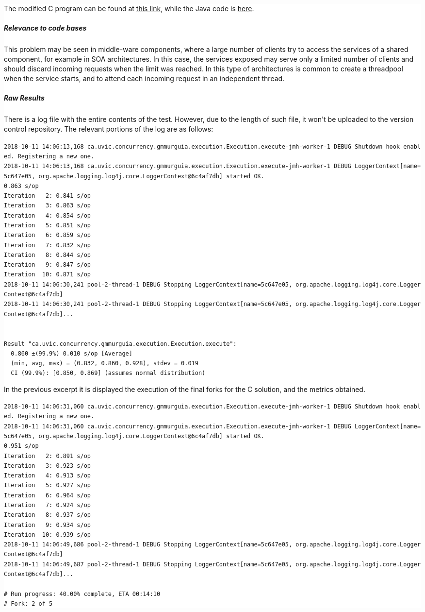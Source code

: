 The modified C program can be found at [this link][4], while the Java code is [here][5].

##### **Relevance to code bases**
This problem may be seen in middle-ware components, where a large number of clients try to access the services of a shared component, for example in SOA architectures. In this case, the services exposed may serve only a limited number of clients and should discard incoming requests when the limit was reached. In this type of architectures is common to create a threadpool when the service starts, and to attend each incoming request in an independent thread.

##### **Raw Results**
There is a log file with the entire contents of the test. However, due to the length of such file, it won't be uploaded to the version control repository. The relevant portions of the log are as follows:

```
2018-10-11 14:06:13,168 ca.uvic.concurrency.gmmurguia.execution.Execution.execute-jmh-worker-1 DEBUG Shutdown hook enabled. Registering a new one.
2018-10-11 14:06:13,168 ca.uvic.concurrency.gmmurguia.execution.Execution.execute-jmh-worker-1 DEBUG LoggerContext[name=5c647e05, org.apache.logging.log4j.core.LoggerContext@6c4af7db] started OK.
0.863 s/op
Iteration   2: 0.841 s/op
Iteration   3: 0.863 s/op
Iteration   4: 0.854 s/op
Iteration   5: 0.851 s/op
Iteration   6: 0.859 s/op
Iteration   7: 0.832 s/op
Iteration   8: 0.844 s/op
Iteration   9: 0.847 s/op
Iteration  10: 0.871 s/op
2018-10-11 14:06:30,241 pool-2-thread-1 DEBUG Stopping LoggerContext[name=5c647e05, org.apache.logging.log4j.core.LoggerContext@6c4af7db]
2018-10-11 14:06:30,241 pool-2-thread-1 DEBUG Stopping LoggerContext[name=5c647e05, org.apache.logging.log4j.core.LoggerContext@6c4af7db]...


Result "ca.uvic.concurrency.gmmurguia.execution.Execution.execute":
  0.860 ±(99.9%) 0.010 s/op [Average]
  (min, avg, max) = (0.832, 0.860, 0.928), stdev = 0.019
  CI (99.9%): [0.850, 0.869] (assumes normal distribution)
```

In the previous excerpt it is displayed the execution of the final forks for the C solution, and the metrics obtained.

```
2018-10-11 14:06:31,060 ca.uvic.concurrency.gmmurguia.execution.Execution.execute-jmh-worker-1 DEBUG Shutdown hook enabled. Registering a new one.
2018-10-11 14:06:31,060 ca.uvic.concurrency.gmmurguia.execution.Execution.execute-jmh-worker-1 DEBUG LoggerContext[name=5c647e05, org.apache.logging.log4j.core.LoggerContext@6c4af7db] started OK.
0.951 s/op
Iteration   2: 0.891 s/op
Iteration   3: 0.923 s/op
Iteration   4: 0.913 s/op
Iteration   5: 0.927 s/op
Iteration   6: 0.964 s/op
Iteration   7: 0.924 s/op
Iteration   8: 0.937 s/op
Iteration   9: 0.934 s/op
Iteration  10: 0.939 s/op
2018-10-11 14:06:49,686 pool-2-thread-1 DEBUG Stopping LoggerContext[name=5c647e05, org.apache.logging.log4j.core.LoggerContext@6c4af7db]
2018-10-11 14:06:49,687 pool-2-thread-1 DEBUG Stopping LoggerContext[name=5c647e05, org.apache.logging.log4j.core.LoggerContext@6c4af7db]...

# Run progress: 40.00% complete, ETA 00:14:10
# Fork: 2 of 5
```

[1]: http://nmon.sourceforge.net/pmwiki.php
[2]: http://openjdk.java.net/projects/code-tools/jmh/
[3]: https://www.dreamincode.net/forums/topic/47521-barber-shop-problem/
[4]: https://github.com/sephiroth2029/concurrency-a1/blob/master/src/main/resources/other_solutions/barber.c
[5]: https://github.com/sephiroth2029/concurrency-a1/blob/master/src/main/java/ca/uvic/concurrency/gmmurguia/a1/barbershop/Barbershop.java
[6]: https://github.com/sephiroth2029/concurrency-a1/blob/master/src/main/resources/nmon_results/barbershop/c/charts/pantera/CPU_Balance.png?raw=true
[7]: http://www.golangpatterns.info/concurrency/producer-consumer
[8]: https://www.geeksforgeeks.org/producer-consumer-solution-using-threads-java/
[9]: https://github.com/sephiroth2029/concurrency-a1/blob/master/src/main/resources/other_solutions/prod_cons.go
[10]: https://github.com/sephiroth2029/concurrency-a1/blob/master/src/main/java/ca/uvic/concurrency/gmmurguia/a1/prodscons/ProducersConsumers.java
[11]: https://github.com/sephiroth2029/concurrency-a1/blob/master/src/main/resources/nmon_results/prds_cons/go/charts/pantera/CPU_Balance.png?raw=true
[12]: https://github.com/sephiroth2029/concurrency-a1/blob/master/src/main/resources/nmon_results/prds_cons/java/charts/pantera/CPU_Balance.png?raw=true
[13]: https://medium.com/stupid-gopher-tricks/more-powerful-synchronization-in-go-using-channels-f4a1c3242ed0
[14]: https://github.com/sephiroth2029/concurrency-a1/tree/master/src/main/resources/other_solutions/readswrites
[15]: https://github.com/sephiroth2029/concurrency-a1/tree/master/src/main/java/ca/uvic/concurrency/gmmurguia/a1/readerswriters
[16]: https://github.com/sephiroth2029/concurrency-a1/blob/master/src/main/resources/nmon_results/readers_writers/go/charts/pantera/CPU_Balance.png?raw=true
[17]: https://github.com/sephiroth2029/concurrency-a1/blob/master/src/main/resources/nmon_results/readers_writers/java/charts/pantera/CPU_Balance.png?raw=true
[18]: https://github.com/affansheikh95/Santa-Claus-Problem
[19]: https://github.com/sephiroth2029/concurrency-a1/tree/master/src/main/resources/other_solutions/santaClaus
[20]: https://github.com/sephiroth2029/concurrency-a1/tree/master/src/main/java/ca/uvic/concurrency/gmmurguia/a1/santaclaus
[21]: https://pdfs.semanticscholar.org/575b/d506b6531db2133eb50f9256d235f788ea81.pdf
[22]: https://www.schoolofhaskell.com/school/advanced-haskell/beautiful-concurrency/4-the-santa-claus-problem
[23]: http://www.connectivelogic.co.uk/santa.asp
[24]: https://github.com/sephiroth2029/concurrency-a1/blob/master/src/main/resources/nmon_results/santa/c/charts/pantera/CPU_Balance.png?raw=true
[25]: http://www.connectivelogic.co.uk/santa.asp
[26]: https://github.com/sephiroth2029/concurrency-a1/tree/master/src/main/java/ca/uvic/concurrency/gmmurguia/a1/unisexbathroom
[27]: https://github.com/sephiroth2029/concurrency-a1/blob/master/src/main/resources/nmon_results/unisex_bathroom/java/UnisexBathroom/charts/pantera/CPU_Balance.png?raw=true
[28]: https://github.com/sephiroth2029/concurrency-a1/blob/master/src/main/resources/nmon_results/unisex_bathroom/java/Starving/charts/pantera/CPU_Balance.png?raw=true
[29]: https://codereview.stackexchange.com/questions/224/thread-safe-and-lock-free-queue-implementation
[30]: https://docs.oracle.com/javase/8/docs/api/java/util/LinkedList.html
[31]: https://docs.oracle.com/javase/8/docs/api/java/util/concurrent/ConcurrentLinkedQueue.html
[32]: https://github.com/sephiroth2029/concurrency-a1/blob/master/src/main/resources/nmon_results/barbershop/java/charts/pantera/CPU_Balance.png?raw=true
[33]: https://github.com/sephiroth2029/concurrency-a1/blob/master/src/main/resources/nmon_results/
[34]: https://docs.oracle.com/javase/8/docs/api/java/util/concurrent/LinkedBlockingQueue.html
[35]: https://github.com/sephiroth2029/concurrency-a1/blob/master/src/main/resources/nmon_results/concurrent_queue_1000/java/lock-free/charts/pantera/CPU_Balance.png?raw=true
[36]: https://github.com/sephiroth2029/concurrency-a1/blob/master/src/main/resources/nmon_results/concurrent_queue_1000/java/concurrent/charts/pantera/CPU_Balance.png?raw=true
[37]: https://github.com/sephiroth2029/concurrency-a1/blob/master/src/main/resources/nmon_results/concurrent_queue_1000/java/blocking/charts/pantera/CPU_Balance.png?raw=true
[38]: https://github.com/sephiroth2029/concurrency-a1/blob/master/src/main/resources/nmon_results/concurrent_queue_1000/java/sync/charts/pantera/CPU_Balance.png?raw=true
[39]: https://github.com/sephiroth2029/concurrency-a1/blob/master/src/main/resources/nmon_results/initial/charts/pantera/CPU_Balance.png?raw=true